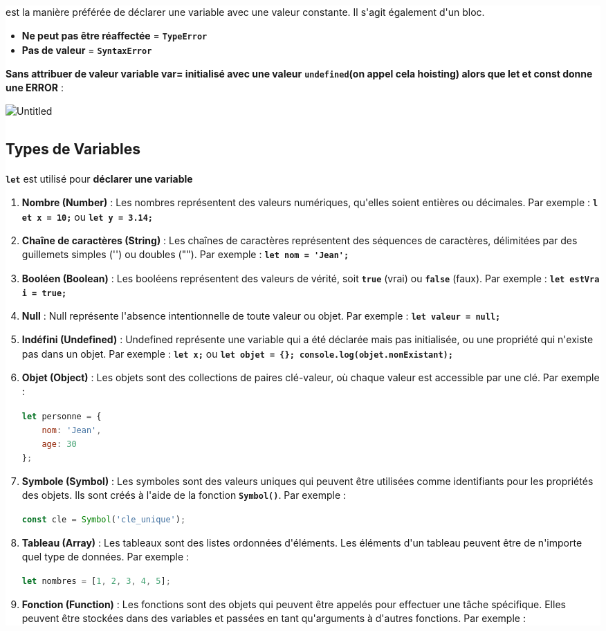est la manière préférée de déclarer une variable avec une valeur constante. Il s'agit également d'un bloc. 

- **Ne peut pas être réaffectée** = **`TypeError`**
- **Pas de valeur** = **`SyntaxError`**

**Sans attribuer de valeur variable var= initialisé avec une valeur** **`undefined`(on appel cela hoisting) alors que let et const donne une ERROR** :

![Untitled](JavaScript%20js%201ab66c37a9e74d499f189c8e82ba4e86/Untitled.png)

## Types de Variables

 **`let`** est utilisé pour **déclarer une variable**

1. **Nombre (Number)** : Les nombres représentent des valeurs numériques, qu'elles soient entières ou décimales. Par exemple : **`let x = 10;`** ou **`let y = 3.14;`**
2. **Chaîne de caractères (String)** : Les chaînes de caractères représentent des séquences de caractères, délimitées par des guillemets simples ('') ou doubles (""). Par exemple : **`let nom = 'Jean';`**
3. **Booléen (Boolean)** : Les booléens représentent des valeurs de vérité, soit **`true`** (vrai) ou **`false`** (faux). Par exemple : **`let estVrai = true;`**
4. **Null** : Null représente l'absence intentionnelle de toute valeur ou objet. Par exemple : **`let valeur = null;`**
5. **Indéfini (Undefined)** : Undefined représente une variable qui a été déclarée mais pas initialisée, ou une propriété qui n'existe pas dans un objet. Par exemple : **`let x;`** ou **`let objet = {}; console.log(objet.nonExistant);`**
6. **Objet (Object)** : Les objets sont des collections de paires clé-valeur, où chaque valeur est accessible par une clé. Par exemple :
    
    ```jsx
    let personne = {
        nom: 'Jean',
        age: 30
    };
    ```
    
7. **Symbole (Symbol)** : Les symboles sont des valeurs uniques qui peuvent être utilisées comme identifiants pour les propriétés des objets. Ils sont créés à l'aide de la fonction **`Symbol()`**. Par exemple :
    
    ```jsx
    const cle = Symbol('cle_unique');
    ```
    
8. **Tableau (Array)** : Les tableaux sont des listes ordonnées d'éléments. Les éléments d'un tableau peuvent être de n'importe quel type de données. Par exemple :
    
    ```jsx
    let nombres = [1, 2, 3, 4, 5];
    ```
    
9. **Fonction (Function)** : Les fonctions sont des objets qui peuvent être appelés pour effectuer une tâche spécifique. Elles peuvent être stockées dans des variables et passées en tant qu'arguments à d'autres fonctions. Par exemple :
    